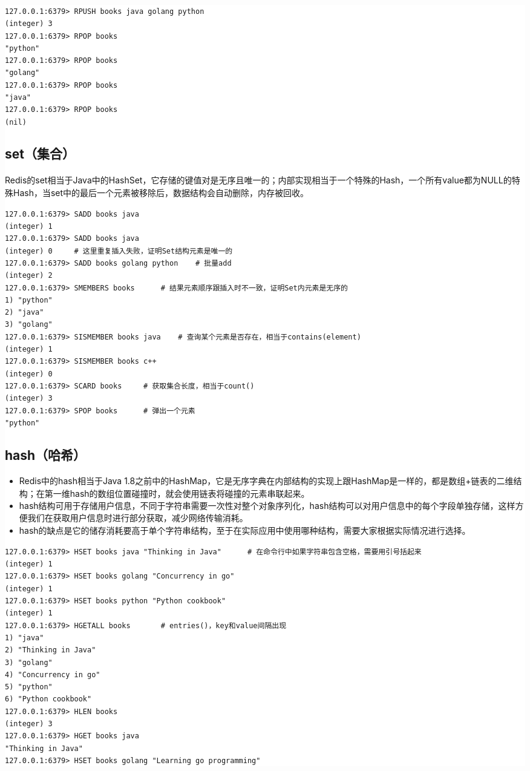 ```shell
127.0.0.1:6379> RPUSH books java golang python
(integer) 3
127.0.0.1:6379> RPOP books
"python"
127.0.0.1:6379> RPOP books
"golang"
127.0.0.1:6379> RPOP books
"java"
127.0.0.1:6379> RPOP books
(nil)
```


## set（集合）
Redis的set相当于Java中的HashSet，它存储的键值对是无序且唯一的；内部实现相当于一个特殊的Hash，一个所有value都为NULL的特殊Hash，当set中的最后一个元素被移除后，数据结构会自动删除，内存被回收。

```shell
127.0.0.1:6379> SADD books java
(integer) 1
127.0.0.1:6379> SADD books java
(integer) 0     # 这里重复插入失败，证明Set结构元素是唯一的
127.0.0.1:6379> SADD books golang python    # 批量add
(integer) 2
127.0.0.1:6379> SMEMBERS books      # 结果元素顺序跟插入时不一致，证明Set内元素是无序的
1) "python"
2) "java"
3) "golang"
127.0.0.1:6379> SISMEMBER books java    # 查询某个元素是否存在，相当于contains(element)
(integer) 1
127.0.0.1:6379> SISMEMBER books c++
(integer) 0
127.0.0.1:6379> SCARD books     # 获取集合长度，相当于count()
(integer) 3
127.0.0.1:6379> SPOP books      # 弹出一个元素
"python"
```


## hash（哈希）
* Redis中的hash相当于Java 1.8之前中的HashMap，它是无序字典在内部结构的实现上跟HashMap是一样的，都是数组+链表的二维结构；在第一维hash的数组位置碰撞时，就会使用链表将碰撞的元素串联起来。
* hash结构可用于存储用户信息，不同于字符串需要一次性对整个对象序列化，hash结构可以对用户信息中的每个字段单独存储，这样方便我们在获取用户信息时进行部分获取，减少网络传输消耗。
* hash的缺点是它的储存消耗要高于单个字符串结构，至于在实际应用中使用哪种结构，需要大家根据实际情况进行选择。

```shell
127.0.0.1:6379> HSET books java "Thinking in Java"      # 在命令行中如果字符串包含空格，需要用引号括起来
(integer) 1
127.0.0.1:6379> HSET books golang "Concurrency in go"
(integer) 1
127.0.0.1:6379> HSET books python "Python cookbook"
(integer) 1
127.0.0.1:6379> HGETALL books       # entries()，key和value间隔出现
1) "java"
2) "Thinking in Java"
3) "golang"
4) "Concurrency in go"
5) "python"
6) "Python cookbook"
127.0.0.1:6379> HLEN books
(integer) 3
127.0.0.1:6379> HGET books java
"Thinking in Java"
127.0.0.1:6379> HSET books golang "Learning go programming"
```